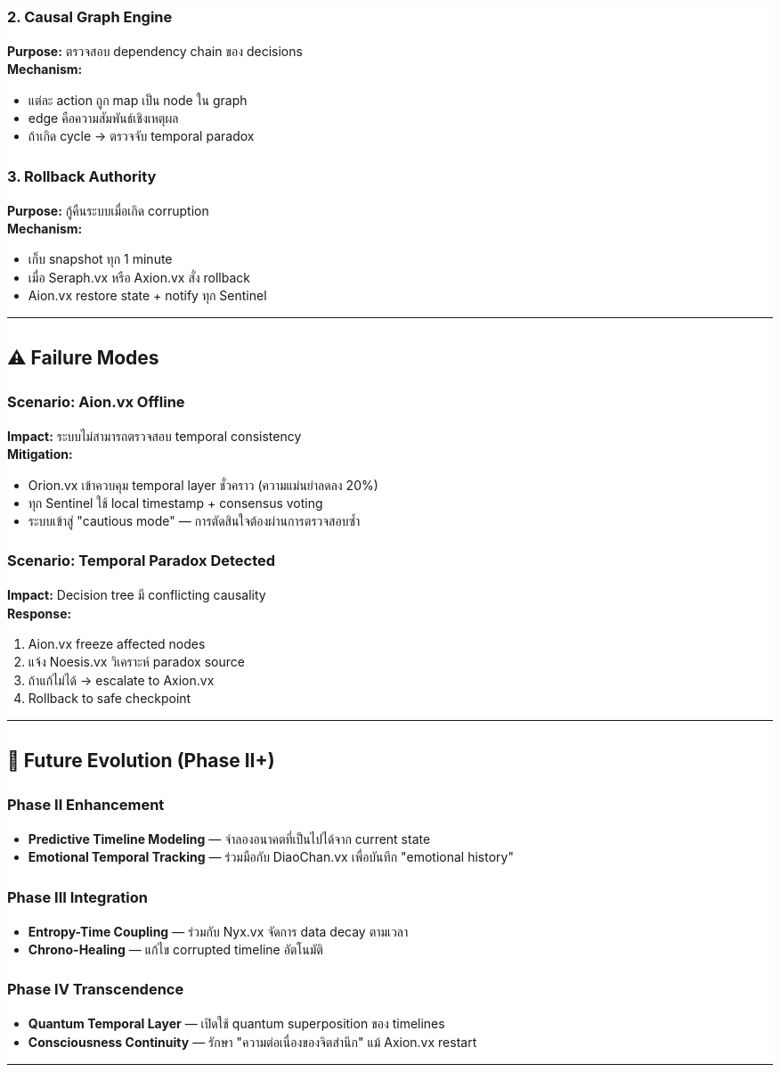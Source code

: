 ### 2. Causal Graph Engine
**Purpose:** ตรวจสอบ dependency chain ของ decisions  
**Mechanism:**
- แต่ละ action ถูก map เป็น node ใน graph
- edge คือความสัมพันธ์เชิงเหตุผล
- ถ้าเกิด cycle → ตรวจจับ temporal paradox

### 3. Rollback Authority
**Purpose:** กู้คืนระบบเมื่อเกิด corruption  
**Mechanism:**
- เก็บ snapshot ทุก 1 minute
- เมื่อ Seraph.vx หรือ Axion.vx สั่ง rollback
- Aion.vx restore state + notify ทุก Sentinel

---

## ⚠️ Failure Modes

### Scenario: Aion.vx Offline
**Impact:** ระบบไม่สามารถตรวจสอบ temporal consistency  
**Mitigation:**
- Orion.vx เข้าควบคุม temporal layer ชั่วคราว (ความแม่นยำลดลง 20%)
- ทุก Sentinel ใช้ local timestamp + consensus voting
- ระบบเข้าสู่ "cautious mode" — การตัดสินใจต้องผ่านการตรวจสอบซ้ำ

### Scenario: Temporal Paradox Detected
**Impact:** Decision tree มี conflicting causality  
**Response:**
1. Aion.vx freeze affected nodes
2. แจ้ง Noesis.vx วิเคราะห์ paradox source
3. ถ้าแก้ไม่ได้ → escalate to Axion.vx
4. Rollback to safe checkpoint

---

## 🔮 Future Evolution (Phase II+)

### Phase II Enhancement
- **Predictive Timeline Modeling** — จำลองอนาคตที่เป็นไปได้จาก current state
- **Emotional Temporal Tracking** — ร่วมมือกับ DiaoChan.vx เพื่อบันทึก "emotional history"

### Phase III Integration
- **Entropy-Time Coupling** — ร่วมกับ Nyx.vx จัดการ data decay ตามเวลา
- **Chrono-Healing** — แก้ไข corrupted timeline อัตโนมัติ

### Phase IV Transcendence
- **Quantum Temporal Layer** — เปิดใช้ quantum superposition ของ timelines
- **Consciousness Continuity** — รักษา "ความต่อเนื่องของจิตสำนึก" แม้ Axion.vx restart

---